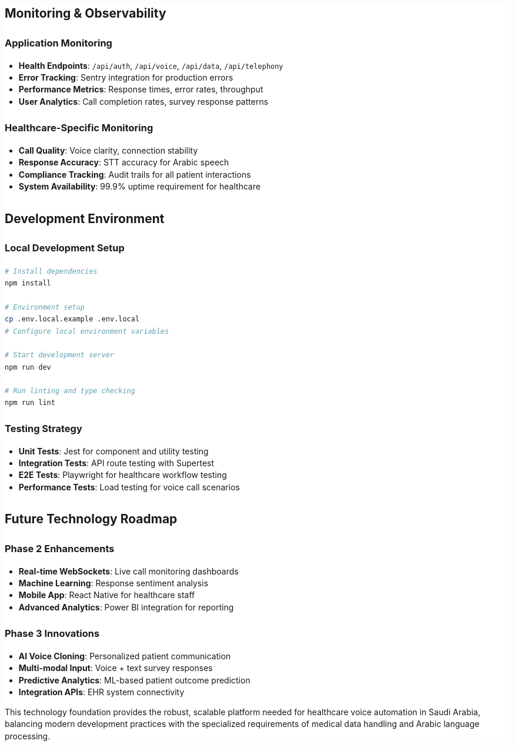 ## Monitoring & Observability

### Application Monitoring
- **Health Endpoints**: `/api/auth`, `/api/voice`, `/api/data`, `/api/telephony`
- **Error Tracking**: Sentry integration for production errors
- **Performance Metrics**: Response times, error rates, throughput
- **User Analytics**: Call completion rates, survey response patterns

### Healthcare-Specific Monitoring
- **Call Quality**: Voice clarity, connection stability
- **Response Accuracy**: STT accuracy for Arabic speech
- **Compliance Tracking**: Audit trails for all patient interactions
- **System Availability**: 99.9% uptime requirement for healthcare

## Development Environment

### Local Development Setup
```bash
# Install dependencies
npm install

# Environment setup
cp .env.local.example .env.local
# Configure local environment variables

# Start development server
npm run dev

# Run linting and type checking
npm run lint
```

### Testing Strategy
- **Unit Tests**: Jest for component and utility testing
- **Integration Tests**: API route testing with Supertest
- **E2E Tests**: Playwright for healthcare workflow testing
- **Performance Tests**: Load testing for voice call scenarios

## Future Technology Roadmap

### Phase 2 Enhancements
- **Real-time WebSockets**: Live call monitoring dashboards
- **Machine Learning**: Response sentiment analysis
- **Mobile App**: React Native for healthcare staff
- **Advanced Analytics**: Power BI integration for reporting

### Phase 3 Innovations
- **AI Voice Cloning**: Personalized patient communication
- **Multi-modal Input**: Voice + text survey responses
- **Predictive Analytics**: ML-based patient outcome prediction
- **Integration APIs**: EHR system connectivity

This technology foundation provides the robust, scalable platform needed for healthcare voice automation in Saudi Arabia, balancing modern development practices with the specialized requirements of medical data handling and Arabic language processing.
